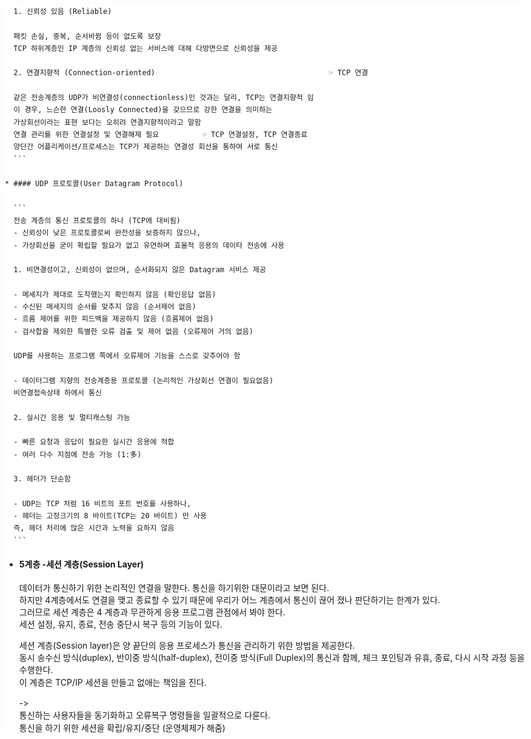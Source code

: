       1. 신뢰성 있음 (Reliable)

      패킷 손실, 중복, 순서바뀜 등이 없도록 보장
      TCP 하위계층인 IP 계층의 신뢰성 없는 서비스에 대해 다방면으로 신뢰성을 제공

      2. 연결지향적 (Connection-oriented)                                        ☞ TCP 연결

      같은 전송계층의 UDP가 비연결성(connectionless)인 것과는 달리, TCP는 연결지향적 임
      이 경우, 느슨한 연결(Loosly Connected)을 갖으므로 강한 연결을 의미하는 
      가상회선이라는 표현 보다는 오히려 연결지향적이라고 말함
      연결 관리를 위한 연결설정 및 연결해제 필요          ☞ TCP 연결설정, TCP 연결종료
      양단간 어플리케이션/프로세스는 TCP가 제공하는 연결성 회선을 통하여 서로 통신
      ```

    * #### UDP 프로토콜(User Datagram Protocol)  

      ```
      전송 계층의 통신 프로토콜의 하나 (TCP에 대비됨)
      - 신뢰성이 낮은 프로토콜로써 완전성을 보증하지 않으나,  
      - 가상회선을 굳이 확립할 필요가 없고 유연하며 효율적 응용의 데이타 전송에 사용

      1. 비연결성이고, 신뢰성이 없으며, 순서화되지 않은 Datagram 서비스 제공 

      - 메세지가 제대로 도착했는지 확인하지 않음 (확인응답 없음)
      - 수신된 메세지의 순서를 맞추지 않음 (순서제어 없음) 
      - 흐름 제어를 위한 피드백을 제공하지 않음 (흐름제어 없음)
      - 검사합을 제외한 특별한 오류 검출 및 제어 없음 (오류제어 거의 없음)

      UDP를 사용하는 프로그램 쪽에서 오류제어 기능을 스스로 갖추어야 함

      - 데이터그램 지향의 전송계층용 프로토콜 (논리적인 가상회선 연결이 필요없음)
      비연결접속상태 하에서 통신 

      2. 실시간 응용 및 멀티캐스팅 가능

      - 빠른 요청과 응답이 필요한 실시간 응용에 적합
      - 여러 다수 지점에 전송 가능 (1:多)

      3. 헤더가 단순함

      - UDP는 TCP 처럼 16 비트의 포트 번호를 사용하나,
      - 헤더는 고정크기의 8 바이트(TCP는 20 바이트) 만 사용
      즉, 헤더 처리에 많은 시간과 노력을 요하지 않음
      ```

  * #### 5계층 -세션 계층(Session Layer)     

    데이터가 통신하기 위한 논리적인 연결을 말한다. 통신을 하기위한 대문이라고 보면 된다.   
    하지만 4계층에서도 연결을 맺고 종료할 수 있기 때문에 우리가 어느 계층에서 통신이 끊어 졌나 판단하기는 한계가 있다.   
    그러므로 세션 계층은 4 계층과 무관하게 응용 프로그램 관점에서 봐야 한다.   
    세션 설정, 유지, 종료, 전송 중단시 복구 등의 기능이 있다.  
  
    세션 계층(Session layer)은 양 끝단의 응용 프로세스가 통신을 관리하기 위한 방법을 제공한다.   
    동시 송수신 방식(duplex), 반이중 방식(half-duplex), 전이중 방식(Full Duplex)의 통신과 함께, 체크 포인팅과 유휴, 종료, 다시 시작 과정 등을 수행한다.   
    이 계층은 TCP/IP 세션을 만들고 없애는 책임을 진다.  
  
    ->  
    통신하는 사용자들을 동기화하고 오류복구 명령들을 일괄적으로 다룬다.   
    통신을 하기 위한 세션을 확립/유지/중단 (운영체제가 해줌)  
  